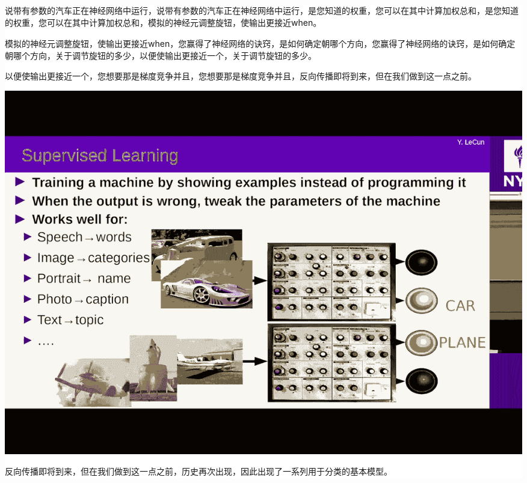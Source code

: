 说带有参数的汽车正在神经网络中运行，说带有参数的汽车正在神经网络中运行，是您知道的权重，您可以在其中计算加权总和，是您知道的权重，您可以在其中计算加权总和，模拟的神经元调整旋钮，使输出更接近when。

模拟的神经元调整旋钮，使输出更接近when，您赢得了神经网络的诀窍，是如何确定朝哪个方向，您赢得了神经网络的诀窍，是如何确定朝哪个方向，关于调节旋钮的多少，以便使输出更接近一个，关于调节旋钮的多少。

以便使输出更接近一个，您想要那是梯度竞争并且，您想要那是梯度竞争并且，反向传播即将到来，但在我们做到这一点之前。



![](img/baf12201b38e71a0a8d840cb4b04dc1c_9.png)

反向传播即将到来，但在我们做到这一点之前，历史再次出现，因此出现了一系列用于分类的基本模型。
